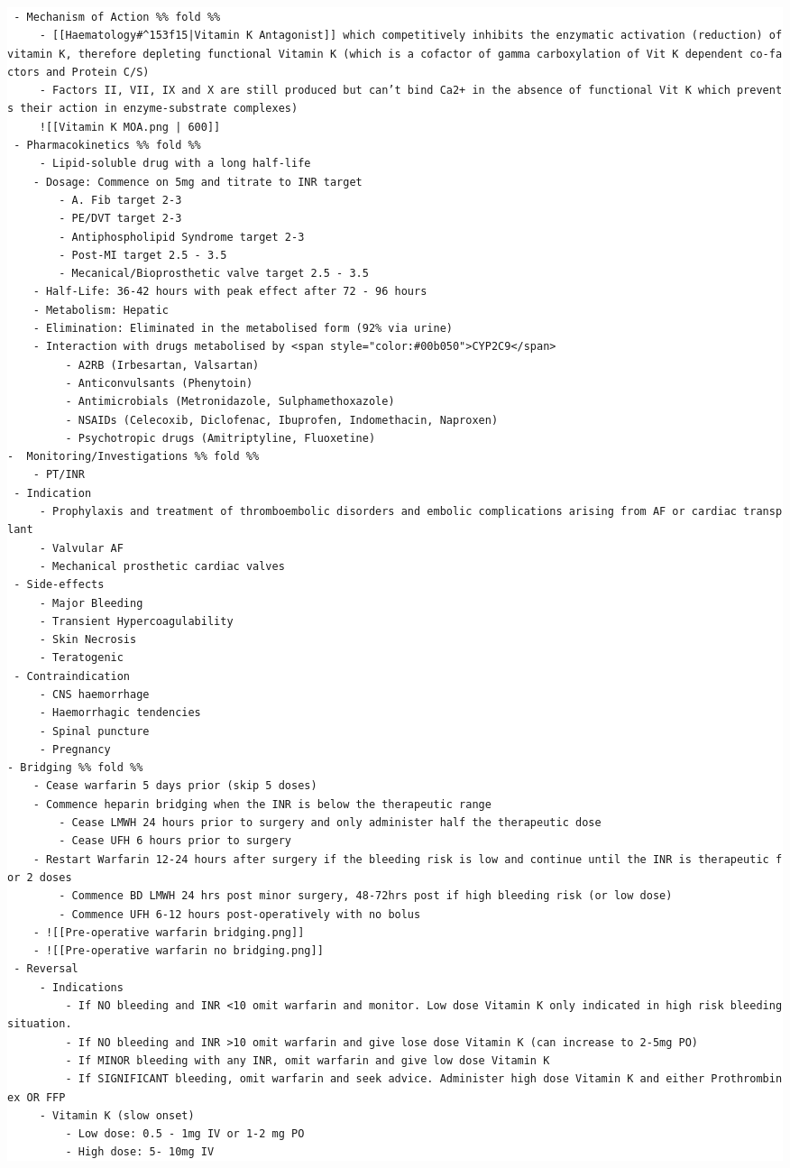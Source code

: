 	 - Mechanism of Action %% fold %%
		 - [[Haematology#^153f15|Vitamin K Antagonist]] which competitively inhibits the enzymatic activation (reduction) of vitamin K, therefore depleting functional Vitamin K (which is a cofactor of gamma carboxylation of Vit K dependent co-factors and Protein C/S)
		 - Factors II, VII, IX and X are still produced but can’t bind Ca2+ in the absence of functional Vit K which prevents their action in enzyme-substrate complexes)
		 ![[Vitamin K MOA.png | 600]]
	 - Pharmacokinetics %% fold %%
		 - Lipid-soluble drug with a long half-life
		- Dosage: Commence on 5mg and titrate to INR target
			- A. Fib target 2-3
			- PE/DVT target 2-3
			- Antiphospholipid Syndrome target 2-3
			- Post-MI target 2.5 - 3.5
			- Mecanical/Bioprosthetic valve target 2.5 - 3.5
		- Half-Life: 36-42 hours with peak effect after 72 - 96 hours
		- Metabolism: Hepatic
		- Elimination: Eliminated in the metabolised form (92% via urine)
		- Interaction with drugs metabolised by <span style="color:#00b050">CYP2C9</span>
			 - A2RB (Irbesartan, Valsartan)
			 - Anticonvulsants (Phenytoin)
			 - Antimicrobials (Metronidazole, Sulphamethoxazole)
			 - NSAIDs (Celecoxib, Diclofenac, Ibuprofen, Indomethacin, Naproxen)
			 - Psychotropic drugs (Amitriptyline, Fluoxetine)
	-  Monitoring/Investigations %% fold %%
		- PT/INR
	 - Indication
		 - Prophylaxis and treatment of thromboembolic disorders and embolic complications arising from AF or cardiac transplant
		 - Valvular AF
		 - Mechanical prosthetic cardiac valves
	 - Side-effects
		 - Major Bleeding
		 - Transient Hypercoagulability
		 - Skin Necrosis
		 - Teratogenic
	 - Contraindication
		 - CNS haemorrhage
		 - Haemorrhagic tendencies
		 - Spinal puncture
		 - Pregnancy
	- Bridging %% fold %%
		- Cease warfarin 5 days prior (skip 5 doses) 
		- Commence heparin bridging when the INR is below the therapeutic range
			- Cease LMWH 24 hours prior to surgery and only administer half the therapeutic dose
			- Cease UFH 6 hours prior to surgery
		- Restart Warfarin 12-24 hours after surgery if the bleeding risk is low and continue until the INR is therapeutic for 2 doses
			- Commence BD LMWH 24 hrs post minor surgery, 48-72hrs post if high bleeding risk (or low dose)
			- Commence UFH 6-12 hours post-operatively with no bolus
		- ![[Pre-operative warfarin bridging.png]]
		- ![[Pre-operative warfarin no bridging.png]]
	 - Reversal
		 - Indications
			 - If NO bleeding and INR <10 omit warfarin and monitor. Low dose Vitamin K only indicated in high risk bleeding situation.
			 - If NO bleeding and INR >10 omit warfarin and give lose dose Vitamin K (can increase to 2-5mg PO)
			 - If MINOR bleeding with any INR, omit warfarin and give low dose Vitamin K
			 - If SIGNIFICANT bleeding, omit warfarin and seek advice. Administer high dose Vitamin K and either Prothrombinex OR FFP  
		 - Vitamin K (slow onset)
			 - Low dose: 0.5 - 1mg IV or 1-2 mg PO
			 - High dose: 5- 10mg IV